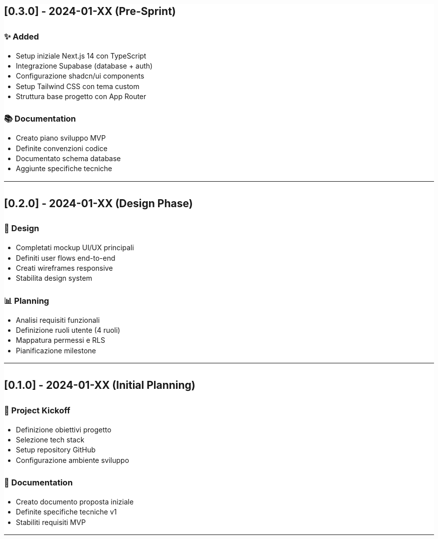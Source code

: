 ## [0.3.0] - 2024-01-XX (Pre-Sprint)

### ✨ Added
- Setup iniziale Next.js 14 con TypeScript
- Integrazione Supabase (database + auth)
- Configurazione shadcn/ui components
- Setup Tailwind CSS con tema custom
- Struttura base progetto con App Router

### 📚 Documentation
- Creato piano sviluppo MVP
- Definite convenzioni codice
- Documentato schema database
- Aggiunte specifiche tecniche

---

## [0.2.0] - 2024-01-XX (Design Phase)

### 📐 Design
- Completati mockup UI/UX principali
- Definiti user flows end-to-end
- Creati wireframes responsive
- Stabilita design system

### 📊 Planning
- Analisi requisiti funzionali
- Definizione ruoli utente (4 ruoli)
- Mappatura permessi e RLS
- Pianificazione milestone

---

## [0.1.0] - 2024-01-XX (Initial Planning)

### 🎉 Project Kickoff
- Definizione obiettivi progetto
- Selezione tech stack
- Setup repository GitHub
- Configurazione ambiente sviluppo

### 📝 Documentation
- Creato documento proposta iniziale
- Definite specifiche tecniche v1
- Stabiliti requisiti MVP

---
